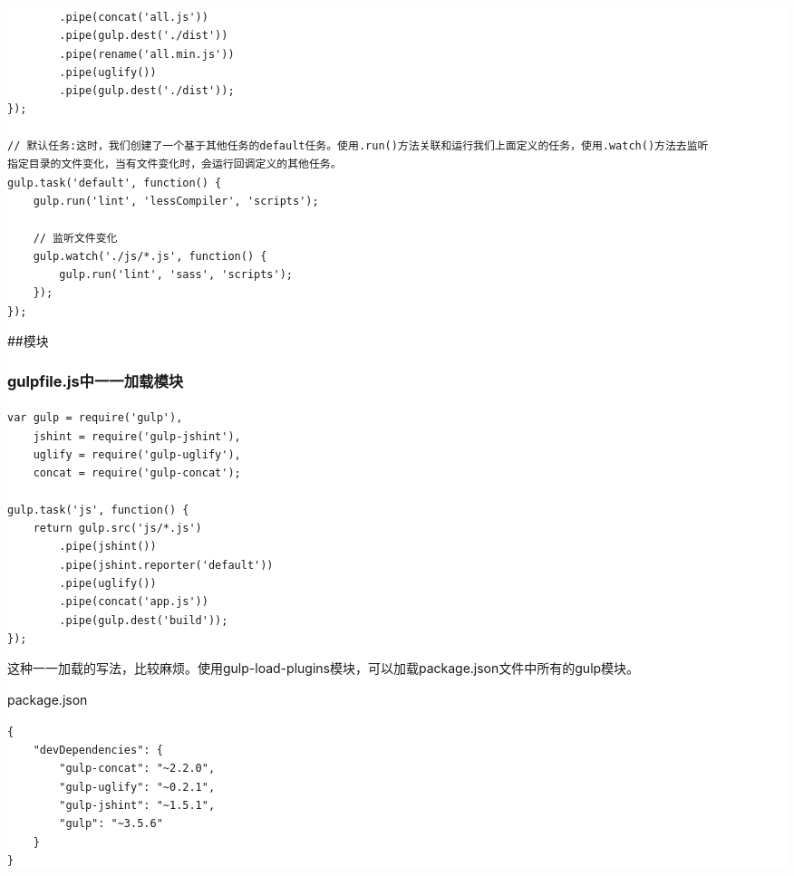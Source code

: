 ```
        .pipe(concat('all.js'))
        .pipe(gulp.dest('./dist'))
        .pipe(rename('all.min.js'))
        .pipe(uglify())
        .pipe(gulp.dest('./dist'));
});

// 默认任务:这时，我们创建了一个基于其他任务的default任务。使用.run()方法关联和运行我们上面定义的任务，使用.watch()方法去监听
指定目录的文件变化，当有文件变化时，会运行回调定义的其他任务。
gulp.task('default', function() {
    gulp.run('lint', 'lessCompiler', 'scripts');

    // 监听文件变化
    gulp.watch('./js/*.js', function() {
        gulp.run('lint', 'sass', 'scripts');
    });
});
```

##模块

### gulpfile.js中一一加载模块

```
var gulp = require('gulp'),
    jshint = require('gulp-jshint'),
    uglify = require('gulp-uglify'),
    concat = require('gulp-concat');

gulp.task('js', function() {
    return gulp.src('js/*.js')
        .pipe(jshint())
        .pipe(jshint.reporter('default'))
        .pipe(uglify())
        .pipe(concat('app.js'))
        .pipe(gulp.dest('build'));
});
```

这种一一加载的写法，比较麻烦。使用gulp-load-plugins模块，可以加载package.json文件中所有的gulp模块。

package.json

```
{
    "devDependencies": {
        "gulp-concat": "~2.2.0",
        "gulp-uglify": "~0.2.1",
        "gulp-jshint": "~1.5.1",
        "gulp": "~3.5.6"
    }
}
```
